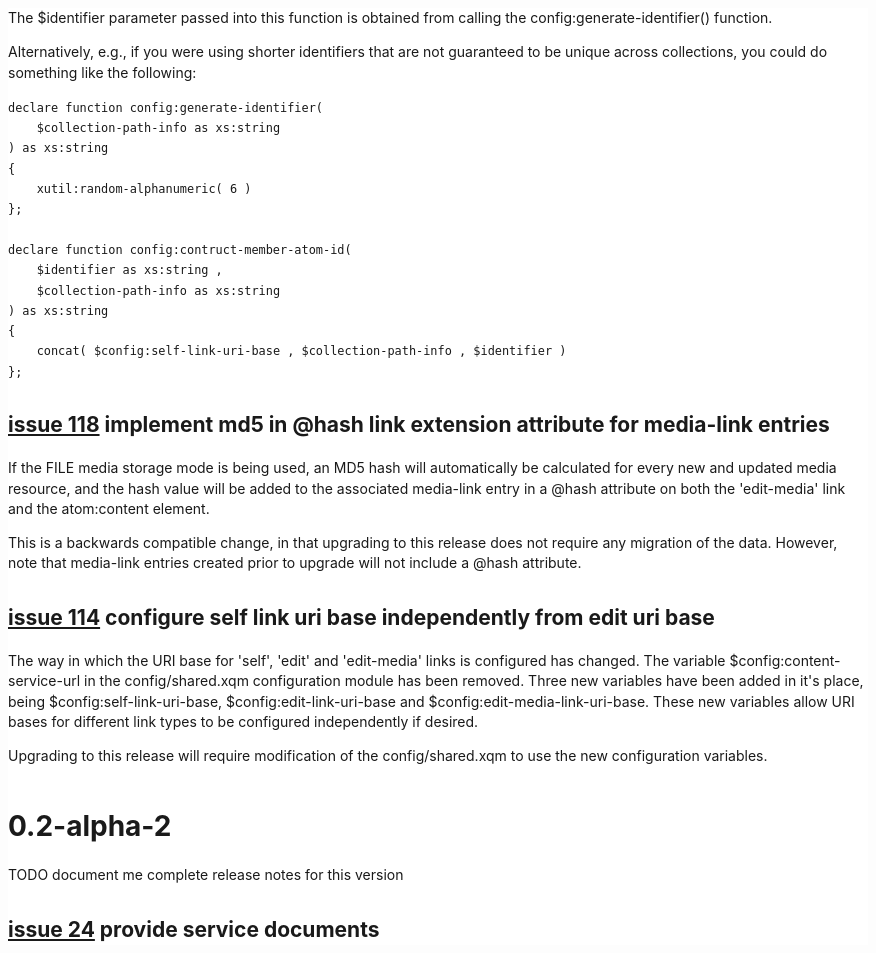 The $identifier parameter passed into this function is obtained from calling the config:generate-identifier() function.

Alternatively, e.g., if you were using shorter identifiers that are not guaranteed to be unique across collections, you could do something like the following:

```
declare function config:generate-identifier(
    $collection-path-info as xs:string
) as xs:string
{
    xutil:random-alphanumeric( 6 )
};

declare function config:contruct-member-atom-id(
    $identifier as xs:string ,
    $collection-path-info as xs:string
) as xs:string
{
    concat( $config:self-link-uri-base , $collection-path-info , $identifier )
};
```

## [issue 118](https://code.google.com/p/atombeat/issues/detail?id=118)	implement md5 in @hash link extension attribute for media-link entries ##

If the FILE media storage mode is being used, an MD5 hash will automatically be calculated for every new and updated media resource, and the hash value will be added to the associated media-link entry in a @hash attribute on both the 'edit-media' link and the atom:content element.

This is a backwards compatible change, in that upgrading to this release does not require any migration of the data. However, note that media-link entries created prior to upgrade will not include a @hash attribute.

## [issue 114](https://code.google.com/p/atombeat/issues/detail?id=114) configure self link uri base independently from edit uri base ##

The way in which the URI base for 'self', 'edit' and 'edit-media' links is configured has changed. The variable $config:content-service-url in the config/shared.xqm configuration module has been removed. Three new variables have been added in it's place, being $config:self-link-uri-base, $config:edit-link-uri-base and $config:edit-media-link-uri-base. These new variables allow URI bases for different link types to be configured independently if desired.

Upgrading to this release will require modification of the config/shared.xqm to use the new configuration variables.

# 0.2-alpha-2 #

TODO document me complete release notes for this version

## [issue 24](https://code.google.com/p/atombeat/issues/detail?id=24) provide service documents ##
